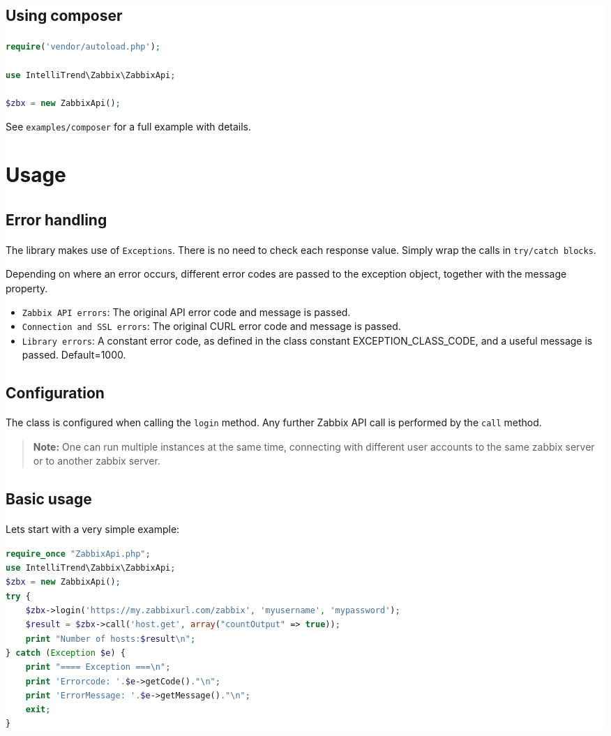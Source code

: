 ## Using composer

```php
require('vendor/autoload.php');

use IntelliTrend\Zabbix\ZabbixApi;

$zbx = new ZabbixApi();
```

See `examples/composer` for a full example with details.

# Usage

## Error handling

The library makes use of `Exceptions`. There is no need to check each response value. Simply wrap the calls in `try/catch blocks`.

Depending on where an error occurs, different error codes are passed to the exception object, together with the message property.

* `Zabbix API errors`: The original API error code and message is passed.
* `Connection and SSL errors`: The original CURL error code and message is passed.
* `Library errors`: A constant error code, as defined in the class constant EXCEPTION_CLASS_CODE, and a useful message is passed. Default=1000.

## Configuration

The class is configured when calling the `login` method. Any further Zabbix API call is performed by the `call` method.

> **Note:** One can run multiple instances at the same time, connecting with different user accounts to the same zabbix server or to another zabbix server.

## Basic usage

Lets start with a very simple example:

```php
require_once "ZabbixApi.php";
use IntelliTrend\Zabbix\ZabbixApi;
$zbx = new ZabbixApi();
try {
	$zbx->login('https://my.zabbixurl.com/zabbix', 'myusername', 'mypassword');
	$result = $zbx->call('host.get', array("countOutput" => true));
	print "Number of hosts:$result\n";
} catch (Exception $e) {
	print "==== Exception ===\n";
	print 'Errorcode: '.$e->getCode()."\n";
	print 'ErrorMessage: '.$e->getMessage()."\n";
	exit;
}
```
